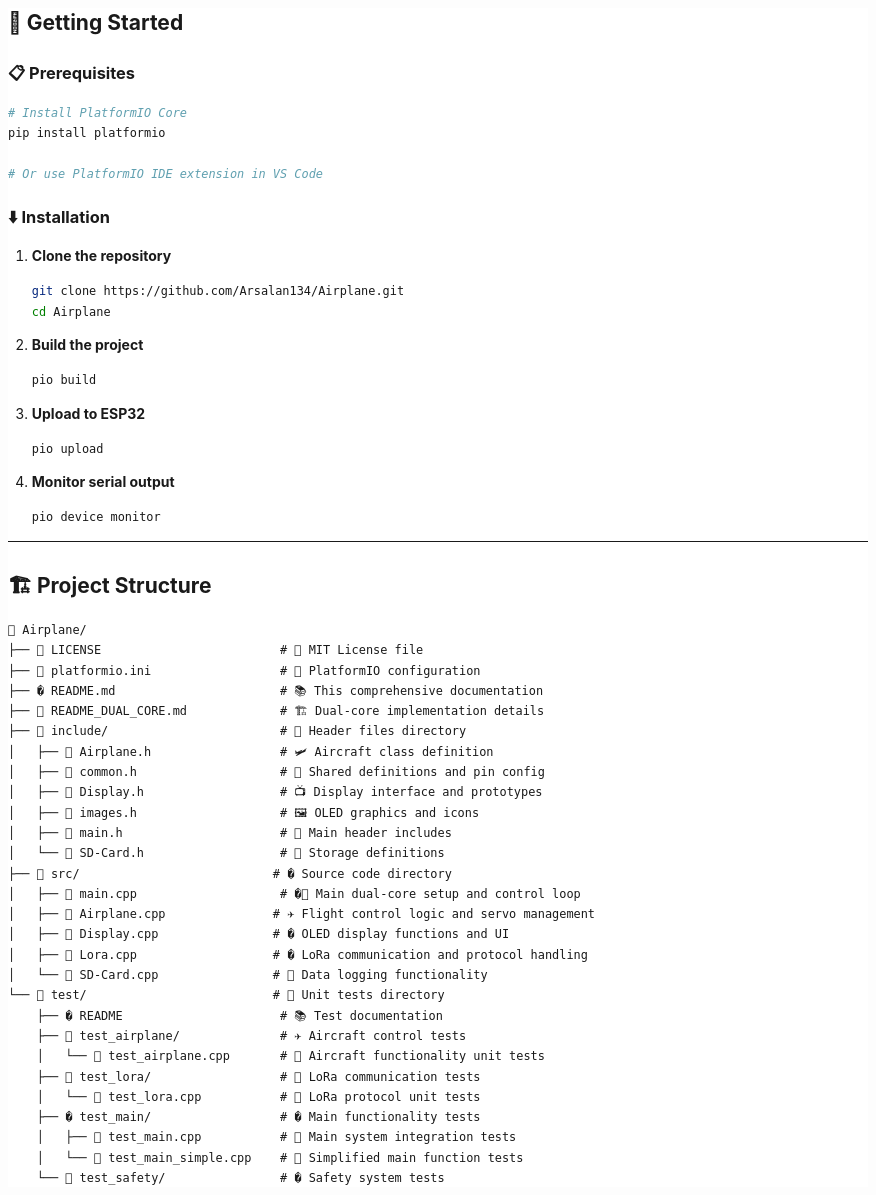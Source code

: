 
## 🚀 Getting Started

### 📋 **Prerequisites**
```bash
# Install PlatformIO Core
pip install platformio

# Or use PlatformIO IDE extension in VS Code
```

### ⬇️ **Installation**
1. **Clone the repository**
   ```bash
   git clone https://github.com/Arsalan134/Airplane.git
   cd Airplane
   ```

2. **Build the project**
   ```bash
   pio build
   ```

3. **Upload to ESP32**
   ```bash
   pio upload
   ```

4. **Monitor serial output**
   ```bash
   pio device monitor
   ```

---

## 🏗️ **Project Structure**

```
📁 Airplane/
├── 📄 LICENSE                         # 📝 MIT License file
├── 📄 platformio.ini                  # 🔧 PlatformIO configuration
├── � README.md                       # 📚 This comprehensive documentation
├── 📄 README_DUAL_CORE.md             # 🏗️ Dual-core implementation details
├── 📂 include/                        # 📂 Header files directory
│   ├── 📄 Airplane.h                  # 🛩️ Aircraft class definition
│   ├── 📄 common.h                    # 🔗 Shared definitions and pin config
│   ├── 📄 Display.h                   # 📺 Display interface and prototypes
│   ├── 📄 images.h                    # 🖼️ OLED graphics and icons
│   ├── 📄 main.h                      # 🔧 Main header includes
│   └── 📄 SD-Card.h                   # 💾 Storage definitions
├── 📂 src/                           # � Source code directory
│   ├── 📄 main.cpp                    # �🚀 Main dual-core setup and control loop
│   ├── 📄 Airplane.cpp               # ✈️ Flight control logic and servo management
│   ├── 📄 Display.cpp                # �️ OLED display functions and UI
│   ├── 📄 Lora.cpp                   # � LoRa communication and protocol handling
│   └── 📄 SD-Card.cpp                # 💾 Data logging functionality
└── 📂 test/                          # 📂 Unit tests directory
    ├── � README                      # 📚 Test documentation
    ├── 📂 test_airplane/              # ✈️ Aircraft control tests
    │   └── 📄 test_airplane.cpp       # 🧪 Aircraft functionality unit tests
    ├── 📂 test_lora/                  # 📡 LoRa communication tests
    │   └── 📄 test_lora.cpp           # 🧪 LoRa protocol unit tests
    ├── � test_main/                  # � Main functionality tests
    │   ├── 📄 test_main.cpp           # 🧪 Main system integration tests
    │   └── 📄 test_main_simple.cpp    # 🧪 Simplified main function tests
    └── 📂 test_safety/                # �️ Safety system tests
```